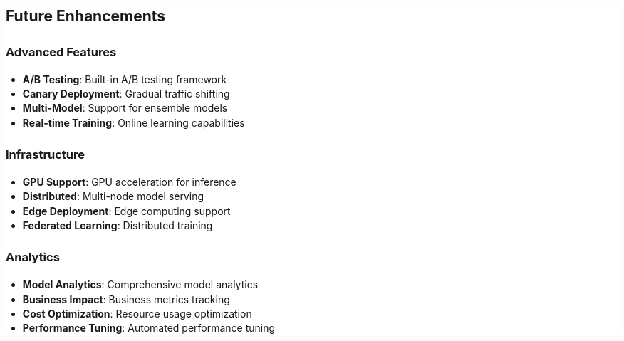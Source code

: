 ## Future Enhancements

### Advanced Features
- **A/B Testing**: Built-in A/B testing framework
- **Canary Deployment**: Gradual traffic shifting
- **Multi-Model**: Support for ensemble models
- **Real-time Training**: Online learning capabilities

### Infrastructure
- **GPU Support**: GPU acceleration for inference
- **Distributed**: Multi-node model serving
- **Edge Deployment**: Edge computing support
- **Federated Learning**: Distributed training

### Analytics
- **Model Analytics**: Comprehensive model analytics
- **Business Impact**: Business metrics tracking
- **Cost Optimization**: Resource usage optimization
- **Performance Tuning**: Automated performance tuning

